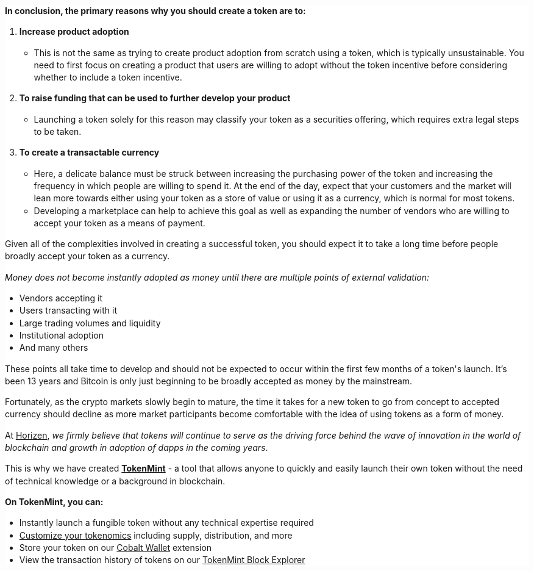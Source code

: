 **In conclusion, the primary reasons why you should create a token are to:**

1. **Increase product adoption**

   - This is not the same as trying to create product adoption from scratch using a token, which is typically unsustainable. You need to first focus on creating a product that users are willing to adopt without the token incentive before considering whether to include a token incentive.

2. **To raise funding that can be used to further develop your product**

   - Launching a token solely for this reason may classify your token as a securities offering, which requires extra legal steps to be taken.

3. **To create a transactable currency**

   - Here, a delicate balance must be struck between increasing the purchasing power of the token and increasing the frequency in which people are willing to spend it. At the end of the day, expect that your customers and the market will lean more towards either using your token as a store of value or using it as a currency, which is normal for most tokens.
   - Developing a marketplace can help to achieve this goal as well as expanding the number of vendors who are willing to accept your token as a means of payment.

Given all of the complexities involved in creating a successful token, you should expect it to take a long time before people broadly accept your token as a currency.

_Money does not become instantly adopted as money until there are multiple points of external validation:_

- Vendors accepting it
- Users transacting with it
- Large trading volumes and liquidity
- Institutional adoption
- And many others

These points all take time to develop and should not be expected to occur within the first few months of a token's launch. It’s been 13 years and Bitcoin is only just beginning to be broadly accepted as money by the mainstream.

Fortunately, as the crypto markets slowly begin to mature, the time it takes for a new token to go from concept to accepted currency should decline as more market participants become comfortable with the idea of using tokens as a form of money.

At [Horizen](https://www.horizen.io/), _we firmly believe that tokens will continue to serve as the driving force behind the wave of innovation in the world of blockchain and growth in adoption of dapps in the coming years_.

This is why we have created [**TokenMint**](https://tokenmint.global/) - a tool that allows anyone to quickly and easily launch their own token without the need of technical knowledge or a background in blockchain.

**On TokenMint, you can:**

- Instantly launch a fungible token without any technical expertise required
- [Customize your tokenomics](tokenomics/tokenomics.md) including supply, distribution, and more
- Store your token on our [Cobalt Wallet](https://blog.horizen.io/cobalt-wallet-user-guide-2/) extension
- View the transaction history of tokens on our [TokenMint Block Explorer](https://explorer.tokenmint.global/)
